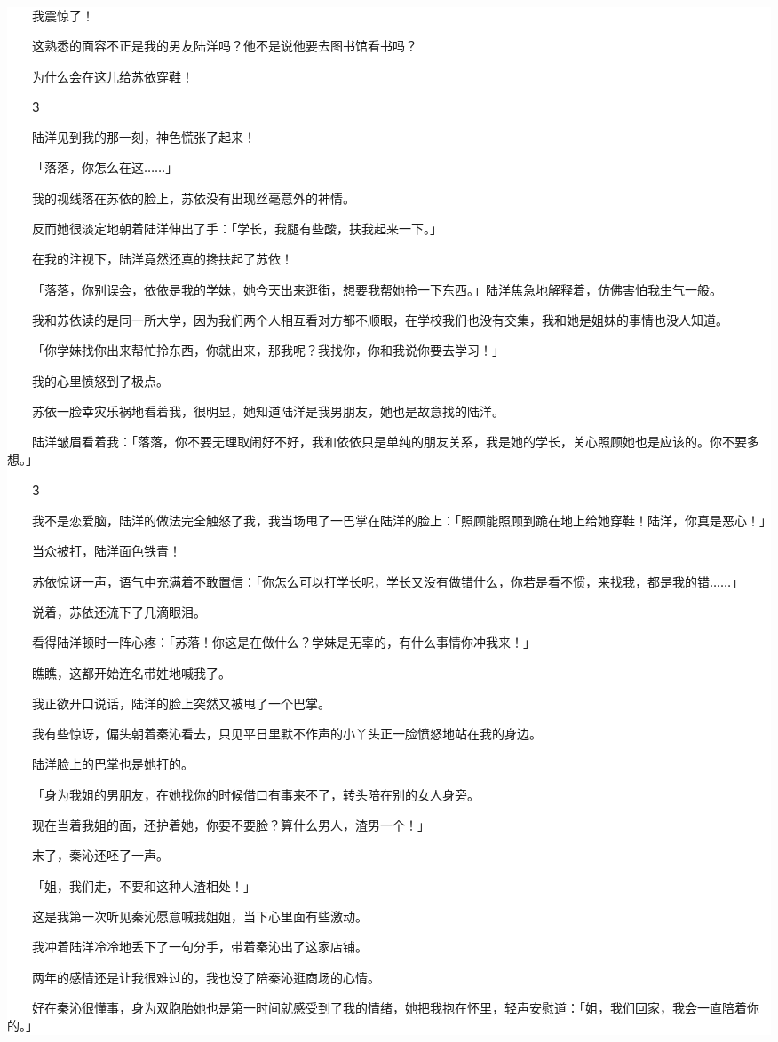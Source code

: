 &emsp;&emsp;我震惊了！  
  
&emsp;&emsp;这熟悉的面容不正是我的男友陆洋吗？他不是说他要去图书馆看书吗？  
  
&emsp;&emsp;为什么会在这儿给苏依穿鞋！  
  
&emsp;&emsp;3  
  
&emsp;&emsp;陆洋见到我的那一刻，神色慌张了起来！  
  
&emsp;&emsp;「落落，你怎么在这……」  
  
&emsp;&emsp;我的视线落在苏依的脸上，苏依没有出现丝毫意外的神情。  
  
&emsp;&emsp;反而她很淡定地朝着陆洋伸出了手：「学长，我腿有些酸，扶我起来一下。」  
  
&emsp;&emsp;在我的注视下，陆洋竟然还真的搀扶起了苏依！  
  
&emsp;&emsp;「落落，你别误会，依依是我的学妹，她今天出来逛街，想要我帮她拎一下东西。」陆洋焦急地解释着，仿佛害怕我生气一般。  
  
&emsp;&emsp;我和苏依读的是同一所大学，因为我们两个人相互看对方都不顺眼，在学校我们也没有交集，我和她是姐妹的事情也没人知道。  
  
&emsp;&emsp;「你学妹找你出来帮忙拎东西，你就出来，那我呢？我找你，你和我说你要去学习！」  
  
&emsp;&emsp;我的心里愤怒到了极点。  
  
&emsp;&emsp;苏依一脸幸灾乐祸地看着我，很明显，她知道陆洋是我男朋友，她也是故意找的陆洋。  
  
&emsp;&emsp;陆洋皱眉看着我：「落落，你不要无理取闹好不好，我和依依只是单纯的朋友关系，我是她的学长，关心照顾她也是应该的。你不要多想。」  
  
&emsp;&emsp;3  
  
&emsp;&emsp;我不是恋爱脑，陆洋的做法完全触怒了我，我当场甩了一巴掌在陆洋的脸上：「照顾能照顾到跪在地上给她穿鞋！陆洋，你真是恶心！」  
  
&emsp;&emsp;当众被打，陆洋面色铁青！  
  
&emsp;&emsp;苏依惊讶一声，语气中充满着不敢置信：「你怎么可以打学长呢，学长又没有做错什么，你若是看不惯，来找我，都是我的错……」  
  
&emsp;&emsp;说着，苏依还流下了几滴眼泪。  
  
&emsp;&emsp;看得陆洋顿时一阵心疼：「苏落！你这是在做什么？学妹是无辜的，有什么事情你冲我来！」  
  
&emsp;&emsp;瞧瞧，这都开始连名带姓地喊我了。  
  
&emsp;&emsp;我正欲开口说话，陆洋的脸上突然又被甩了一个巴掌。  
  
&emsp;&emsp;我有些惊讶，偏头朝着秦沁看去，只见平日里默不作声的小丫头正一脸愤怒地站在我的身边。  
  
&emsp;&emsp;陆洋脸上的巴掌也是她打的。  
  
&emsp;&emsp;「身为我姐的男朋友，在她找你的时候借口有事来不了，转头陪在别的女人身旁。  
  
&emsp;&emsp;现在当着我姐的面，还护着她，你要不要脸？算什么男人，渣男一个！」  
  
&emsp;&emsp;末了，秦沁还呸了一声。  
  
&emsp;&emsp;「姐，我们走，不要和这种人渣相处！」  
  
&emsp;&emsp;这是我第一次听见秦沁愿意喊我姐姐，当下心里面有些激动。  
  
&emsp;&emsp;我冲着陆洋冷冷地丢下了一句分手，带着秦沁出了这家店铺。  
  
&emsp;&emsp;两年的感情还是让我很难过的，我也没了陪秦沁逛商场的心情。  
  
&emsp;&emsp;好在秦沁很懂事，身为双胞胎她也是第一时间就感受到了我的情绪，她把我抱在怀里，轻声安慰道：「姐，我们回家，我会一直陪着你的。」  
  